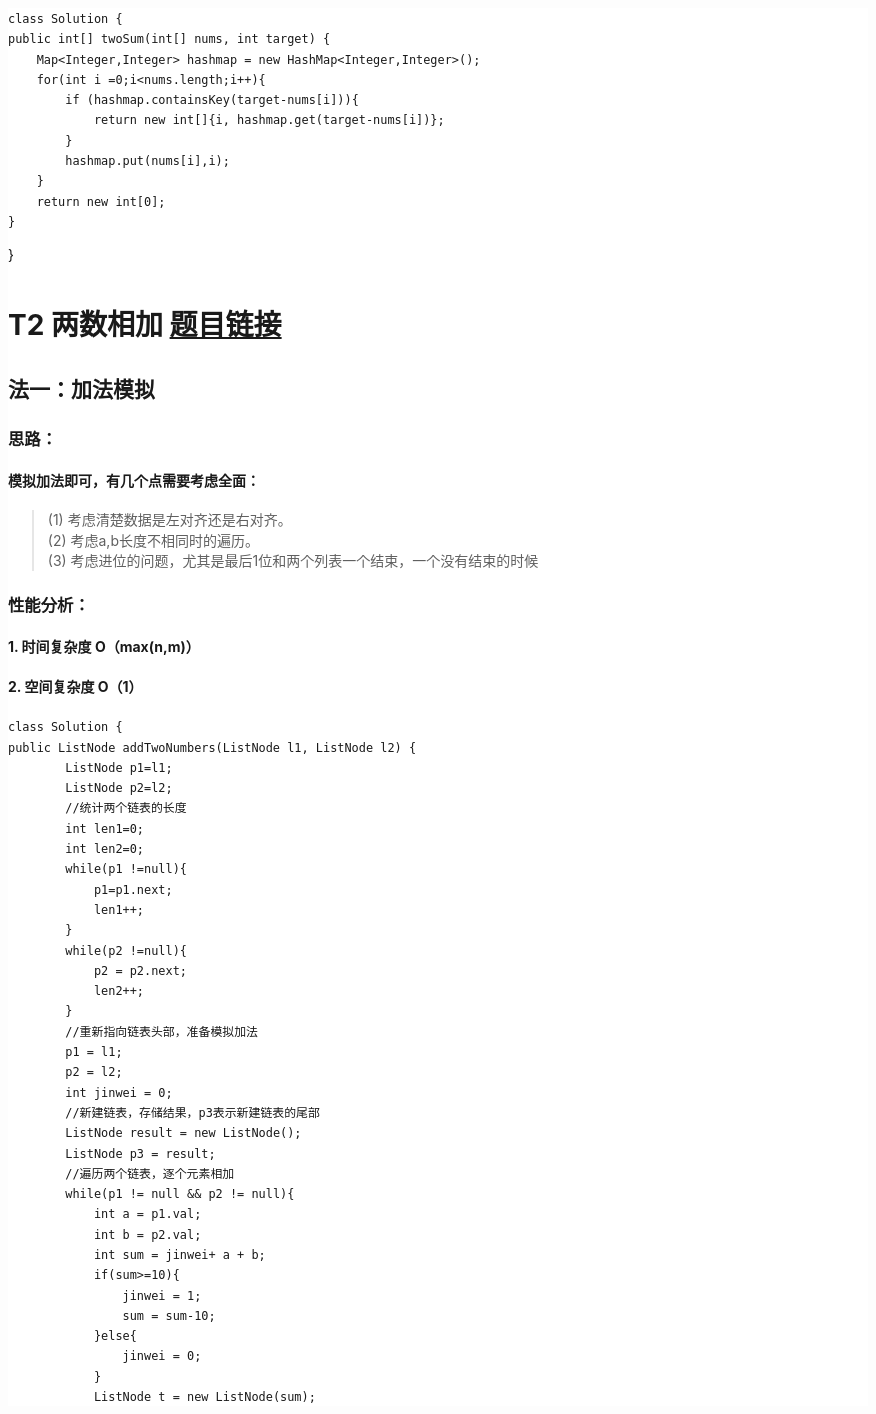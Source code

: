 
    class Solution {
    public int[] twoSum(int[] nums, int target) {
        Map<Integer,Integer> hashmap = new HashMap<Integer,Integer>();
        for(int i =0;i<nums.length;i++){
            if (hashmap.containsKey(target-nums[i])){
                return new int[]{i, hashmap.get(target-nums[i])};
            }
            hashmap.put(nums[i],i);
        }
        return new int[0];
    } 
}

# T2 两数相加 [题目链接](https://leetcode-cn.com/problems/add-two-numbers/)

## 法一：加法模拟
### 思路：
#### 模拟加法即可，有几个点需要考虑全面：
>(1) 考虑清楚数据是左对齐还是右对齐。   
>(2) 考虑a,b长度不相同时的遍历。  
>(3) 考虑进位的问题，尤其是最后1位和两个列表一个结束，一个没有结束的时候
### 性能分析：
#### 1. 时间复杂度 O（max(n,m)）
#### 2. 空间复杂度 O（1）
    class Solution {
    public ListNode addTwoNumbers(ListNode l1, ListNode l2) {
            ListNode p1=l1;
            ListNode p2=l2;
            //统计两个链表的长度
            int len1=0;
            int len2=0;
            while(p1 !=null){
                p1=p1.next;
                len1++;
            }
            while(p2 !=null){
                p2 = p2.next;
                len2++;
            }
            //重新指向链表头部，准备模拟加法
            p1 = l1;
            p2 = l2;
            int jinwei = 0;
            //新建链表，存储结果，p3表示新建链表的尾部
            ListNode result = new ListNode();
            ListNode p3 = result;
            //遍历两个链表，逐个元素相加
            while(p1 != null && p2 != null){              
                int a = p1.val;
                int b = p2.val;
                int sum = jinwei+ a + b;
                if(sum>=10){
                    jinwei = 1;
                    sum = sum-10;
                }else{
                    jinwei = 0;
                }
                ListNode t = new ListNode(sum);
